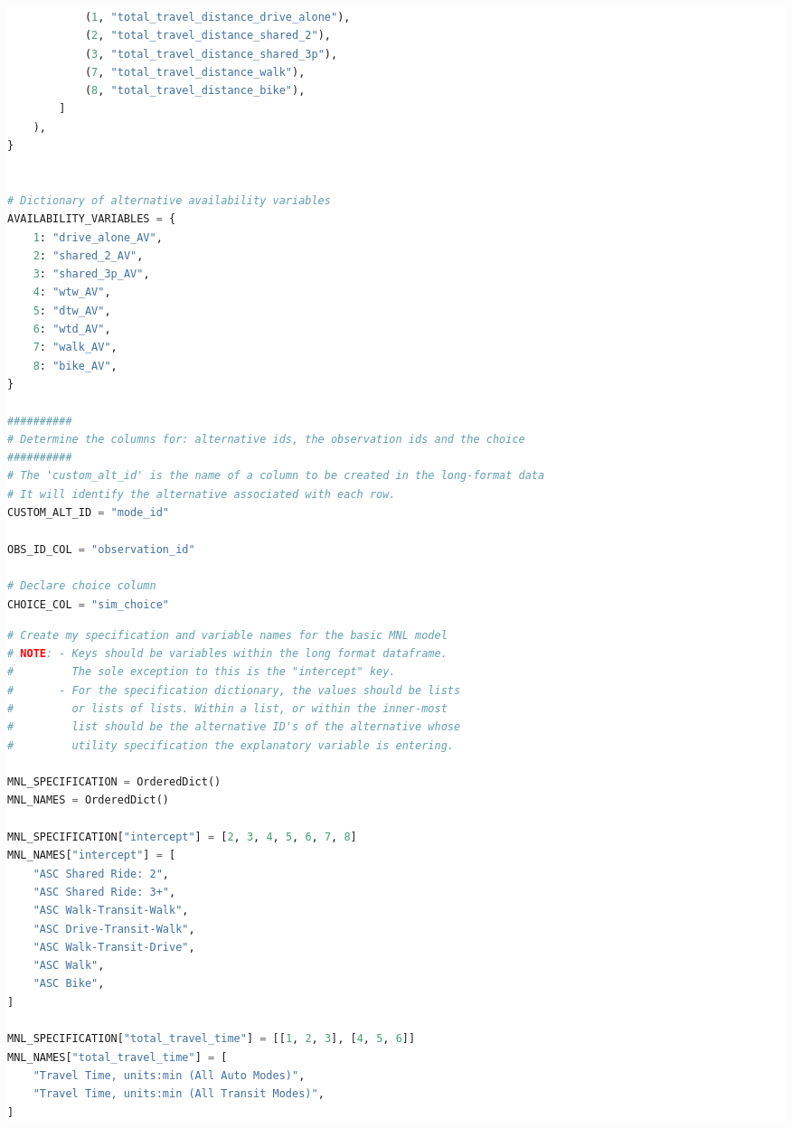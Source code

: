 ```python
            (1, "total_travel_distance_drive_alone"),
            (2, "total_travel_distance_shared_2"),
            (3, "total_travel_distance_shared_3p"),
            (7, "total_travel_distance_walk"),
            (8, "total_travel_distance_bike"),
        ]
    ),
}


# Dictionary of alternative availability variables
AVAILABILITY_VARIABLES = {
    1: "drive_alone_AV",
    2: "shared_2_AV",
    3: "shared_3p_AV",
    4: "wtw_AV",
    5: "dtw_AV",
    6: "wtd_AV",
    7: "walk_AV",
    8: "bike_AV",
}

##########
# Determine the columns for: alternative ids, the observation ids and the choice
##########
# The 'custom_alt_id' is the name of a column to be created in the long-format data
# It will identify the alternative associated with each row.
CUSTOM_ALT_ID = "mode_id"

OBS_ID_COL = "observation_id"

# Declare choice column
CHOICE_COL = "sim_choice"
```

```python
# Create my specification and variable names for the basic MNL model
# NOTE: - Keys should be variables within the long format dataframe.
#         The sole exception to this is the "intercept" key.
#       - For the specification dictionary, the values should be lists
#         or lists of lists. Within a list, or within the inner-most
#         list should be the alternative ID's of the alternative whose
#         utility specification the explanatory variable is entering.

MNL_SPECIFICATION = OrderedDict()
MNL_NAMES = OrderedDict()

MNL_SPECIFICATION["intercept"] = [2, 3, 4, 5, 6, 7, 8]
MNL_NAMES["intercept"] = [
    "ASC Shared Ride: 2",
    "ASC Shared Ride: 3+",
    "ASC Walk-Transit-Walk",
    "ASC Drive-Transit-Walk",
    "ASC Walk-Transit-Drive",
    "ASC Walk",
    "ASC Bike",
]

MNL_SPECIFICATION["total_travel_time"] = [[1, 2, 3], [4, 5, 6]]
MNL_NAMES["total_travel_time"] = [
    "Travel Time, units:min (All Auto Modes)",
    "Travel Time, units:min (All Transit Modes)",
]

```
